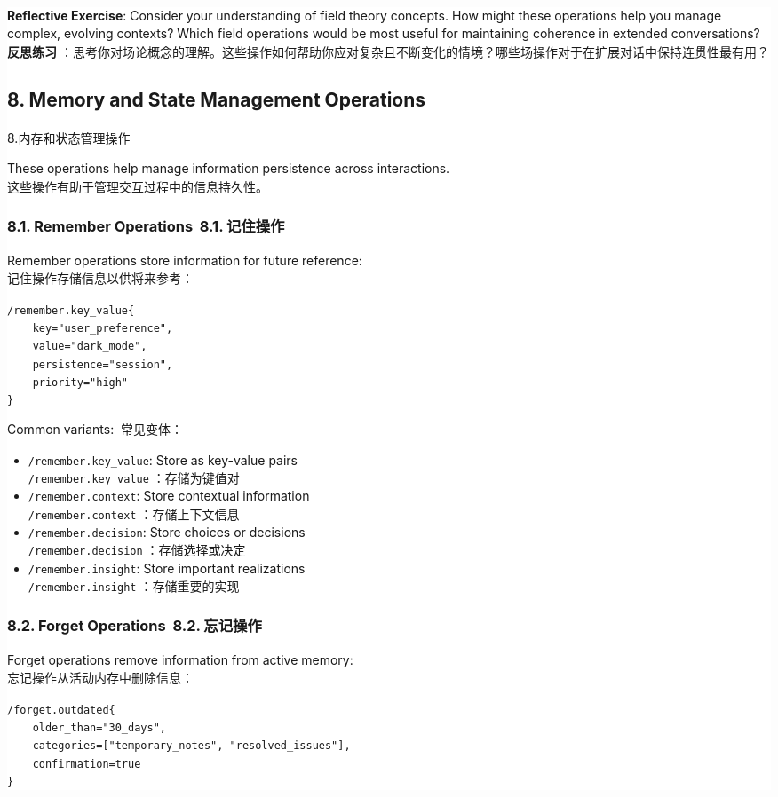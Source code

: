 **Reflective Exercise**: Consider your understanding of field theory concepts. How might these operations help you manage complex, evolving contexts? Which field operations would be most useful for maintaining coherence in extended conversations?  
**反思练习** ：思考你对场论概念的理解。这些操作如何帮助你应对复杂且不断变化的情境？哪些场操作对于在扩展对话中保持连贯性最有用？

## 8. Memory and State Management Operations  
8.内存和状态管理操作

[](https://github.com/KashiwaByte/Context-Engineering-Chinese-Bilingual/blob/main/Chinese-Bilingual/NOCODE/00_foundations/04_pareto_lang.md#8-memory-and-state-management-operations)

These operations help manage information persistence across interactions.  
这些操作有助于管理交互过程中的信息持久性。

### 8.1. Remember Operations  8.1. 记住操作

[](https://github.com/KashiwaByte/Context-Engineering-Chinese-Bilingual/blob/main/Chinese-Bilingual/NOCODE/00_foundations/04_pareto_lang.md#81-remember-operations)

Remember operations store information for future reference:  
记住操作存储信息以供将来参考：

```
/remember.key_value{
    key="user_preference",
    value="dark_mode",
    persistence="session",
    priority="high"
}
```

Common variants:  常见变体：

- `/remember.key_value`: Store as key-value pairs  
    `/remember.key_value` ：存储为键值对
- `/remember.context`: Store contextual information  
    `/remember.context` ：存储上下文信息
- `/remember.decision`: Store choices or decisions  
    `/remember.decision` ：存储选择或决定
- `/remember.insight`: Store important realizations  
    `/remember.insight` ：存储重要的实现

### 8.2. Forget Operations  8.2. 忘记操作

[](https://github.com/KashiwaByte/Context-Engineering-Chinese-Bilingual/blob/main/Chinese-Bilingual/NOCODE/00_foundations/04_pareto_lang.md#82-forget-operations)

Forget operations remove information from active memory:  
忘记操作从活动内存中删除信息：

```
/forget.outdated{
    older_than="30_days",
    categories=["temporary_notes", "resolved_issues"],
    confirmation=true
}
```
